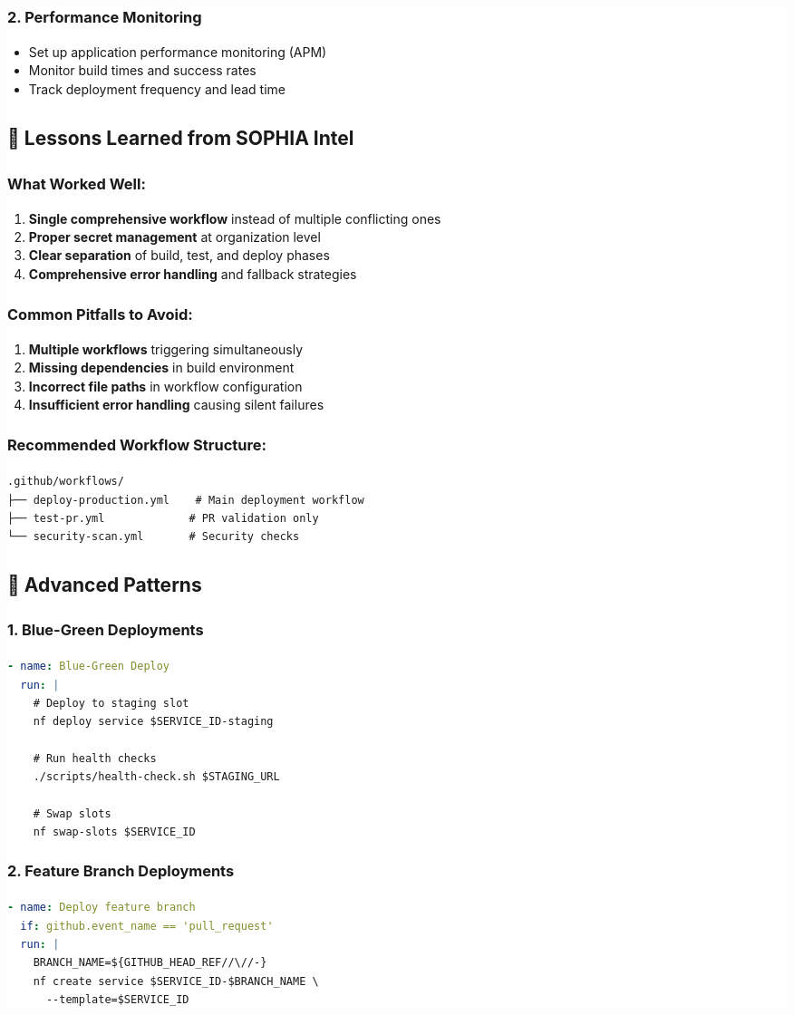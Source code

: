 ### **2. Performance Monitoring**
- Set up application performance monitoring (APM)
- Monitor build times and success rates
- Track deployment frequency and lead time

## 🎯 Lessons Learned from SOPHIA Intel

### **What Worked Well:**
1. **Single comprehensive workflow** instead of multiple conflicting ones
2. **Proper secret management** at organization level
3. **Clear separation** of build, test, and deploy phases
4. **Comprehensive error handling** and fallback strategies

### **Common Pitfalls to Avoid:**
1. **Multiple workflows** triggering simultaneously
2. **Missing dependencies** in build environment
3. **Incorrect file paths** in workflow configuration
4. **Insufficient error handling** causing silent failures

### **Recommended Workflow Structure:**
```
.github/workflows/
├── deploy-production.yml    # Main deployment workflow
├── test-pr.yml             # PR validation only
└── security-scan.yml       # Security checks
```

## 🚀 Advanced Patterns

### **1. Blue-Green Deployments**
```yaml
- name: Blue-Green Deploy
  run: |
    # Deploy to staging slot
    nf deploy service $SERVICE_ID-staging
    
    # Run health checks
    ./scripts/health-check.sh $STAGING_URL
    
    # Swap slots
    nf swap-slots $SERVICE_ID
```

### **2. Feature Branch Deployments**
```yaml
- name: Deploy feature branch
  if: github.event_name == 'pull_request'
  run: |
    BRANCH_NAME=${GITHUB_HEAD_REF//\//-}
    nf create service $SERVICE_ID-$BRANCH_NAME \
      --template=$SERVICE_ID
```
